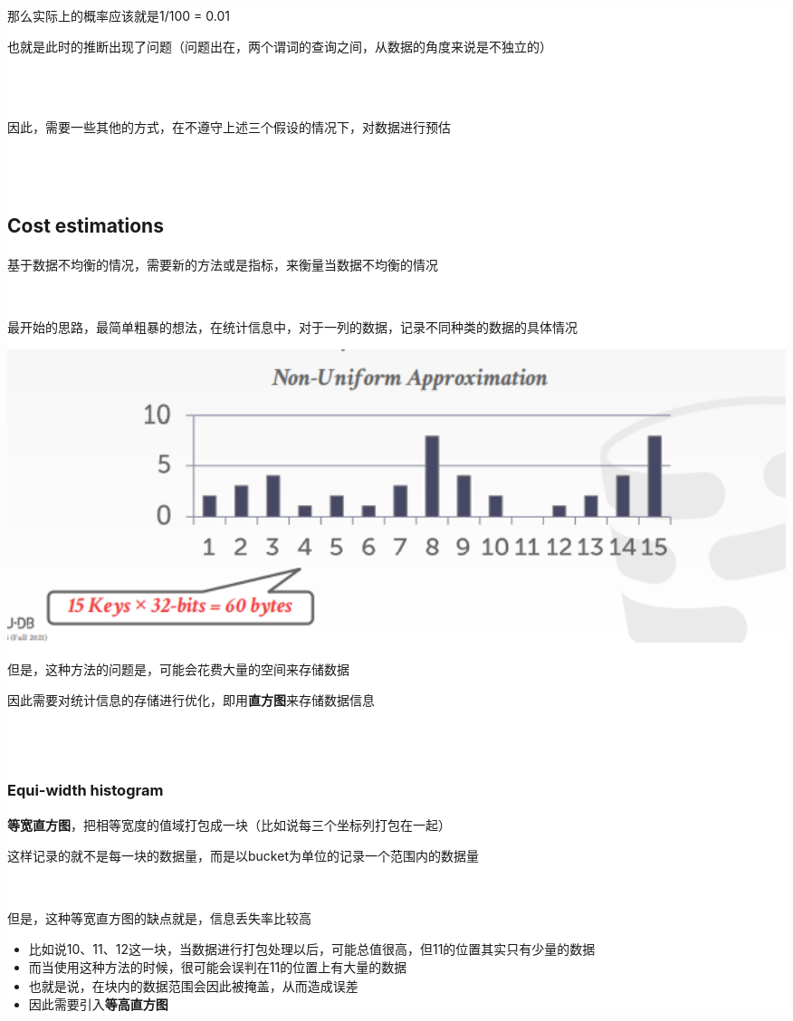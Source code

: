 那么实际上的概率应该就是1/100 = 0.01

也就是此时的推断出现了问题（问题出在，两个谓词的查询之间，从数据的角度来说是不独立的）

<br/>

<br/>

因此，需要一些其他的方式，在不遵守上述三个假设的情况下，对数据进行预估

<br/>

<br/>

## Cost estimations

基于数据不均衡的情况，需要新的方法或是指标，来衡量当数据不均衡的情况

<br/>

最开始的思路，最简单粗暴的想法，在统计信息中，对于一列的数据，记录不同种类的数据的具体情况

<img src="\medias\14-Query-Planning-Optimization-Part-II\non-uniform approximation.png" style="zoom:150%;" />

<br/>

但是，这种方法的问题是，可能会花费大量的空间来存储数据

因此需要对统计信息的存储进行优化，即用**直方图**来存储数据信息

<br/>

<br/>

### Equi-width histogram

**等宽直方图**，把相等宽度的值域打包成一块（比如说每三个坐标列打包在一起）

这样记录的就不是每一块的数据量，而是以bucket为单位的记录一个范围内的数据量

<br/>

但是，这种等宽直方图的缺点就是，信息丢失率比较高

- 比如说10、11、12这一块，当数据进行打包处理以后，可能总值很高，但11的位置其实只有少量的数据
- 而当使用这种方法的时候，很可能会误判在11的位置上有大量的数据
- 也就是说，在块内的数据范围会因此被掩盖，从而造成误差
- 因此需要引入**等高直方图**
